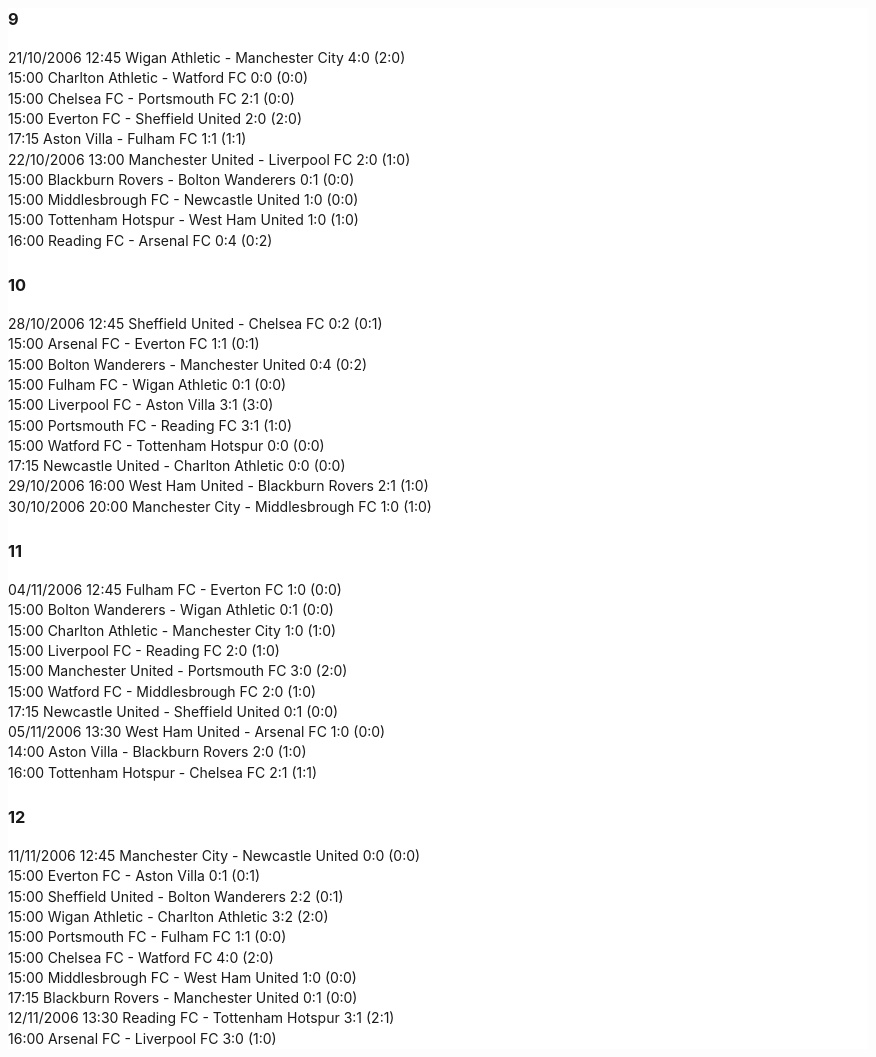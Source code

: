 ### 9

21/10/2006	12:45	Wigan Athletic	-	Manchester City	4:0 (2:0)	
15:00	Charlton Athletic	-	Watford FC	0:0 (0:0)	
15:00	Chelsea FC	-	Portsmouth FC	2:1 (0:0)	
15:00	Everton FC	-	Sheffield United	2:0 (2:0)	
17:15	Aston Villa	-	Fulham FC	1:1 (1:1)	
22/10/2006	13:00	Manchester United	-	Liverpool FC	2:0 (1:0)	
15:00	Blackburn Rovers	-	Bolton Wanderers	0:1 (0:0)	
15:00	Middlesbrough FC	-	Newcastle United	1:0 (0:0)	
15:00	Tottenham Hotspur	-	West Ham United	1:0 (1:0)	
16:00	Reading FC	-	Arsenal FC	0:4 (0:2)

### 10

28/10/2006	12:45	Sheffield United	-	Chelsea FC	0:2 (0:1)	
15:00	Arsenal FC	-	Everton FC	1:1 (0:1)	
15:00	Bolton Wanderers	-	Manchester United	0:4 (0:2)	
15:00	Fulham FC	-	Wigan Athletic	0:1 (0:0)	
15:00	Liverpool FC	-	Aston Villa	3:1 (3:0)	
15:00	Portsmouth FC	-	Reading FC	3:1 (1:0)	
15:00	Watford FC	-	Tottenham Hotspur	0:0 (0:0)	
17:15	Newcastle United	-	Charlton Athletic	0:0 (0:0)	
29/10/2006	16:00	West Ham United	-	Blackburn Rovers	2:1 (1:0)	
30/10/2006	20:00	Manchester City	-	Middlesbrough FC	1:0 (1:0)

### 11

04/11/2006	12:45	Fulham FC	-	Everton FC	1:0 (0:0)	
15:00	Bolton Wanderers	-	Wigan Athletic	0:1 (0:0)	
15:00	Charlton Athletic	-	Manchester City	1:0 (1:0)	
15:00	Liverpool FC	-	Reading FC	2:0 (1:0)	
15:00	Manchester United	-	Portsmouth FC	3:0 (2:0)	
15:00	Watford FC	-	Middlesbrough FC	2:0 (1:0)	
17:15	Newcastle United	-	Sheffield United	0:1 (0:0)	
05/11/2006	13:30	West Ham United	-	Arsenal FC	1:0 (0:0)	
14:00	Aston Villa	-	Blackburn Rovers	2:0 (1:0)	
16:00	Tottenham Hotspur	-	Chelsea FC	2:1 (1:1)

### 12

11/11/2006	12:45	Manchester City	-	Newcastle United	0:0 (0:0)	
15:00	Everton FC	-	Aston Villa	0:1 (0:1)	
15:00	Sheffield United	-	Bolton Wanderers	2:2 (0:1)	
15:00	Wigan Athletic	-	Charlton Athletic	3:2 (2:0)	
15:00	Portsmouth FC	-	Fulham FC	1:1 (0:0)	
15:00	Chelsea FC	-	Watford FC	4:0 (2:0)	
15:00	Middlesbrough FC	-	West Ham United	1:0 (0:0)	
17:15	Blackburn Rovers	-	Manchester United	0:1 (0:0)	
12/11/2006	13:30	Reading FC	-	Tottenham Hotspur	3:1 (2:1)	
16:00	Arsenal FC	-	Liverpool FC	3:0 (1:0)	
